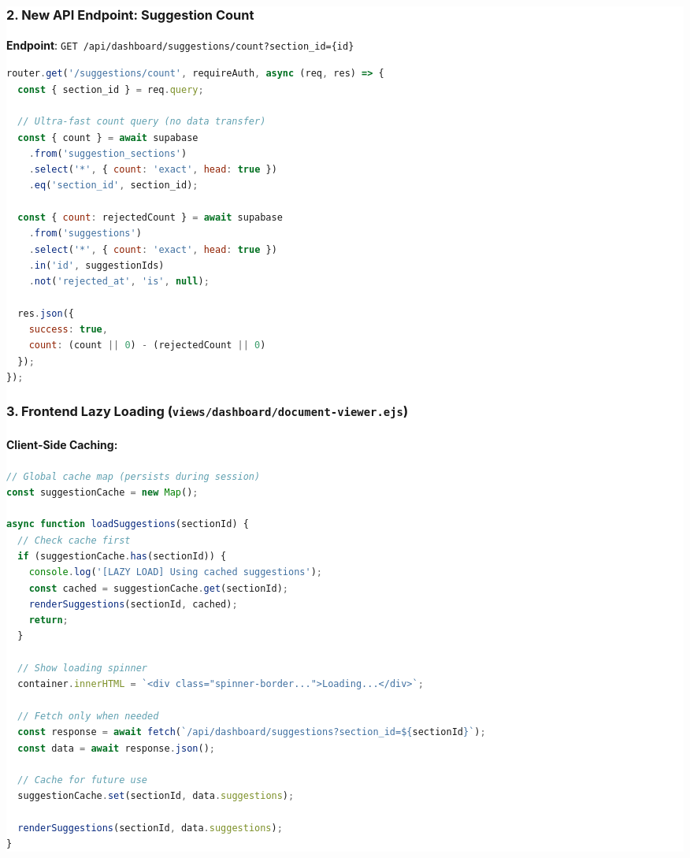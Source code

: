 
### 2. New API Endpoint: Suggestion Count

**Endpoint**: `GET /api/dashboard/suggestions/count?section_id={id}`

```javascript
router.get('/suggestions/count', requireAuth, async (req, res) => {
  const { section_id } = req.query;

  // Ultra-fast count query (no data transfer)
  const { count } = await supabase
    .from('suggestion_sections')
    .select('*', { count: 'exact', head: true })
    .eq('section_id', section_id);

  const { count: rejectedCount } = await supabase
    .from('suggestions')
    .select('*', { count: 'exact', head: true })
    .in('id', suggestionIds)
    .not('rejected_at', 'is', null);

  res.json({
    success: true,
    count: (count || 0) - (rejectedCount || 0)
  });
});
```

### 3. Frontend Lazy Loading (`views/dashboard/document-viewer.ejs`)

#### Client-Side Caching:
```javascript
// Global cache map (persists during session)
const suggestionCache = new Map();

async function loadSuggestions(sectionId) {
  // Check cache first
  if (suggestionCache.has(sectionId)) {
    console.log('[LAZY LOAD] Using cached suggestions');
    const cached = suggestionCache.get(sectionId);
    renderSuggestions(sectionId, cached);
    return;
  }

  // Show loading spinner
  container.innerHTML = `<div class="spinner-border...">Loading...</div>`;

  // Fetch only when needed
  const response = await fetch(`/api/dashboard/suggestions?section_id=${sectionId}`);
  const data = await response.json();

  // Cache for future use
  suggestionCache.set(sectionId, data.suggestions);

  renderSuggestions(sectionId, data.suggestions);
}
```
